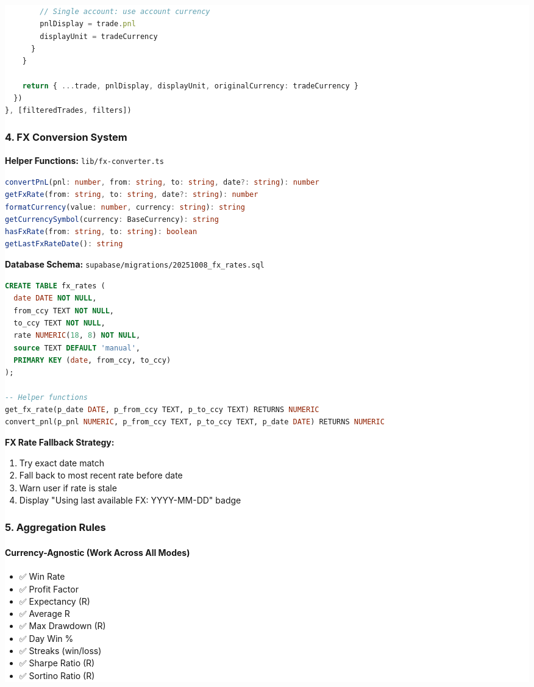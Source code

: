 ```typescript
        // Single account: use account currency
        pnlDisplay = trade.pnl
        displayUnit = tradeCurrency
      }
    }

    return { ...trade, pnlDisplay, displayUnit, originalCurrency: tradeCurrency }
  })
}, [filteredTrades, filters])
```

### 4. FX Conversion System

**Helper Functions:** `lib/fx-converter.ts`

```typescript
convertPnL(pnl: number, from: string, to: string, date?: string): number
getFxRate(from: string, to: string, date?: string): number
formatCurrency(value: number, currency: string): string
getCurrencySymbol(currency: BaseCurrency): string
hasFxRate(from: string, to: string): boolean
getLastFxRateDate(): string
```

**Database Schema:** `supabase/migrations/20251008_fx_rates.sql`

```sql
CREATE TABLE fx_rates (
  date DATE NOT NULL,
  from_ccy TEXT NOT NULL,
  to_ccy TEXT NOT NULL,
  rate NUMERIC(18, 8) NOT NULL,
  source TEXT DEFAULT 'manual',
  PRIMARY KEY (date, from_ccy, to_ccy)
);

-- Helper functions
get_fx_rate(p_date DATE, p_from_ccy TEXT, p_to_ccy TEXT) RETURNS NUMERIC
convert_pnl(p_pnl NUMERIC, p_from_ccy TEXT, p_to_ccy TEXT, p_date DATE) RETURNS NUMERIC
```

**FX Rate Fallback Strategy:**
1. Try exact date match
2. Fall back to most recent rate before date
3. Warn user if rate is stale
4. Display "Using last available FX: YYYY-MM-DD" badge

### 5. Aggregation Rules

#### Currency-Agnostic (Work Across All Modes)
- ✅ Win Rate
- ✅ Profit Factor
- ✅ Expectancy (R)
- ✅ Average R
- ✅ Max Drawdown (R)
- ✅ Day Win %
- ✅ Streaks (win/loss)
- ✅ Sharpe Ratio (R)
- ✅ Sortino Ratio (R)
